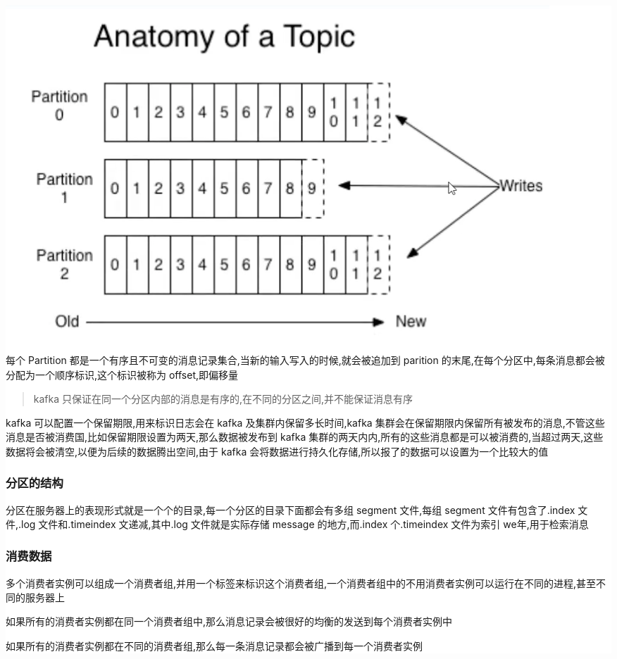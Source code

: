 ![image.png](images/b01718505c73c90fc2ecc34b4726d743.png) 

每个 Partition 都是一个有序且不可变的消息记录集合,当新的输入写入的时候,就会被追加到 parition 的末尾,在每个分区中,每条消息都会被分配为一个顺序标识,这个标识被称为 offset,即偏移量

> kafka 只保证在同一个分区内部的消息是有序的,在不同的分区之间,并不能保证消息有序


kafka 可以配置一个保留期限,用来标识日志会在 kafka 及集群内保留多长时间,kafka 集群会在保留期限内保留所有被发布的消息,不管这些消息是否被消费国,比如保留期限设置为两天,那么数据被发布到 kafka 集群的两天内内,所有的这些消息都是可以被消费的,当超过两天,这些数据将会被清空,以便为后续的数据腾出空间,由于 kafka 会将数据进行持久化存储,所以报了的数据可以设置为一个比较大的值

### 分区的结构

分区在服务器上的表现形式就是一个个的目录,每一个分区的目录下面都会有多组 segment 文件,每组 segment 文件有包含了.index 文件,.log 文件和.timeindex 文递减,其中.log 文件就是实际存储 message 的地方,而.index 个.timeindex 文件为索引 we年,用于检索消息

### 消费数据

多个消费者实例可以组成一个消费者组,并用一个标签来标识这个消费者组,一个消费者组中的不用消费者实例可以运行在不同的进程,甚至不同的服务器上

如果所有的消费者实例都在同一个消费者组中,那么消息记录会被很好的均衡的发送到每个消费者实例中

如果所有的消费者实例都在不同的消费者组,那么每一条消息记录都会被广播到每一个消费者实例

